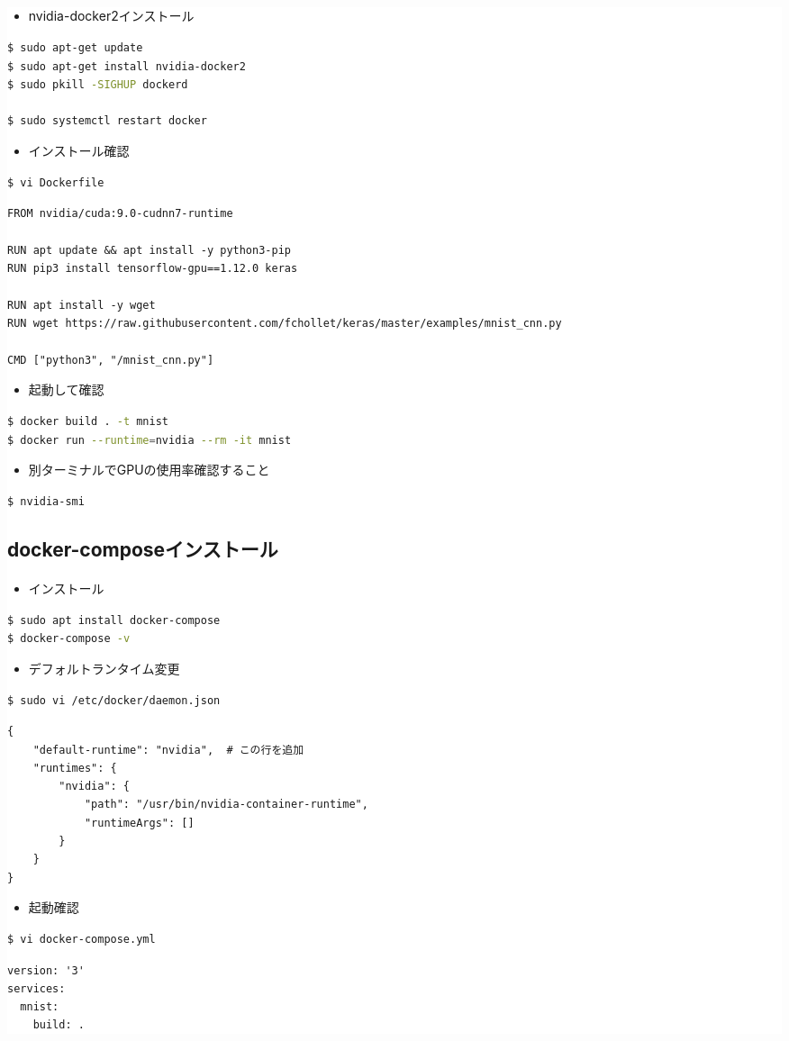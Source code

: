 ```bash
```
- nvidia-docker2インストール
```bash
$ sudo apt-get update
$ sudo apt-get install nvidia-docker2
$ sudo pkill -SIGHUP dockerd

$ sudo systemctl restart docker
```
- インストール確認
```bash
$ vi Dockerfile
```
```
FROM nvidia/cuda:9.0-cudnn7-runtime

RUN apt update && apt install -y python3-pip
RUN pip3 install tensorflow-gpu==1.12.0 keras

RUN apt install -y wget
RUN wget https://raw.githubusercontent.com/fchollet/keras/master/examples/mnist_cnn.py

CMD ["python3", "/mnist_cnn.py"]
```
- 起動して確認
```bash
$ docker build . -t mnist
$ docker run --runtime=nvidia --rm -it mnist
```
- 別ターミナルでGPUの使用率確認すること
```bash
$ nvidia-smi
```

## docker-composeインストール
- インストール
```bash
$ sudo apt install docker-compose
$ docker-compose -v
```
- デフォルトランタイム変更
```bash
$ sudo vi /etc/docker/daemon.json
```
```
{
    "default-runtime": "nvidia",  # この行を追加
    "runtimes": {
        "nvidia": {
            "path": "/usr/bin/nvidia-container-runtime",
            "runtimeArgs": []
        }
    }
}
```
- 起動確認
```bash
$ vi docker-compose.yml
```
```
version: '3'
services:
  mnist:
    build: .
```
